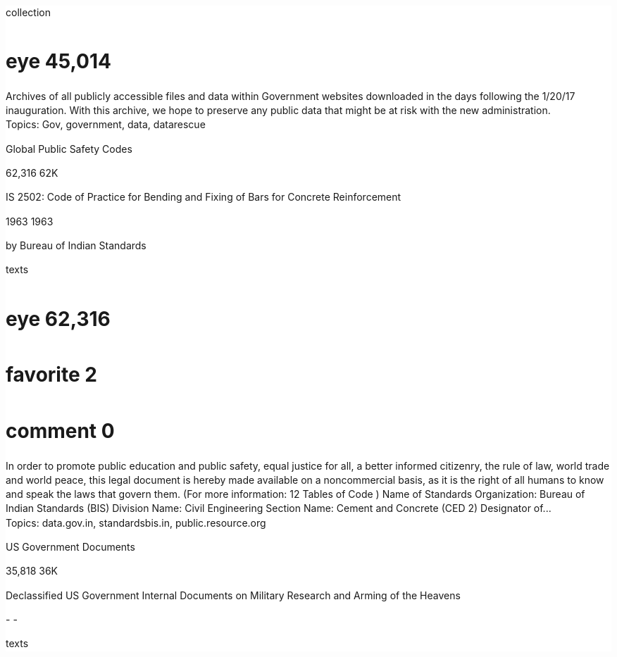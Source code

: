 <span class="iconochive-collection" aria-hidden="true"></span><span class="sr-only">collection</span>

<span class="iconochive-eye" aria-hidden="true"></span><span class="sr-only">eye</span> 45,014
==============================================================================================

Archives of all publicly accessible files and data within Government websites downloaded in the days following the 1/20/17 inauguration. With this archive, we hope to preserve any public data that might be at risk with the new administration.  
Topics: Gov, government, data, datarescue  

<a href="/details/publicsafetycode" class="stealth"></a>

Global Public Safety Codes

62,316 62K

[](/details/gov.in.is.2502.1963 "IS 2502: Code of Practice for Bending and Fixing of Bars for Concrete Reinforcement")

IS 2502: Code of Practice for Bending and Fixing of Bars for Concrete Reinforcement

1963 1963

<span class="hidden-lists">by</span> <span class="byv" title="Bureau of Indian Standards">Bureau of Indian Standards</span>

<span class="iconochive-texts" aria-hidden="true"></span><span class="sr-only">texts</span>

<span class="iconochive-eye" aria-hidden="true"></span><span class="sr-only">eye</span> 62,316
==============================================================================================

<span class="iconochive-favorite" aria-hidden="true"></span><span class="sr-only">favorite</span> 2
===================================================================================================

<span class="iconochive-comment" aria-hidden="true"></span><span class="sr-only">comment</span> 0
=================================================================================================

In order to promote public education and public safety, equal justice for all, a better informed citizenry, the rule of law, world trade and world peace, this legal document is hereby made available on a noncommercial basis, as it is the right of all humans to know and speak the laws that govern them. (For more information: 12 Tables of Code ) Name of Standards Organization: Bureau of Indian Standards (BIS) Division Name: Civil Engineering Section Name: Cement and Concrete (CED 2) Designator of...  
Topics: data.gov.in, standardsbis.in, public.resource.org  

<a href="/details/USGovernmentDocuments" class="stealth"></a>

US Government Documents

35,818 36K

[](/details/MilitaryInSpace "Declassified US Government Internal Documents on Military Research and Arming of the Heavens")

Declassified US Government Internal Documents on Military Research and Arming of the Heavens

\- -

<span class="iconochive-texts" aria-hidden="true"></span><span class="sr-only">texts</span>
